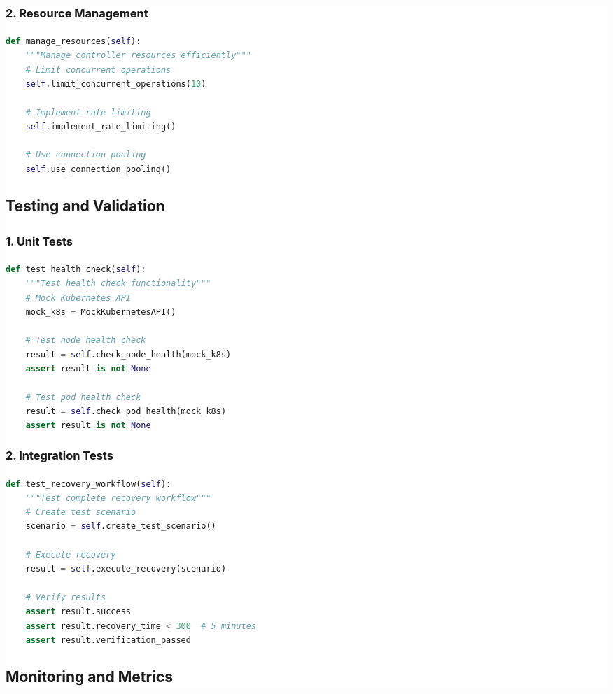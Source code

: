 ### 2. Resource Management
```python
def manage_resources(self):
    """Manage controller resources efficiently"""
    # Limit concurrent operations
    self.limit_concurrent_operations(10)
    
    # Implement rate limiting
    self.implement_rate_limiting()
    
    # Use connection pooling
    self.use_connection_pooling()
```

## Testing and Validation

### 1. Unit Tests
```python
def test_health_check(self):
    """Test health check functionality"""
    # Mock Kubernetes API
    mock_k8s = MockKubernetesAPI()
    
    # Test node health check
    result = self.check_node_health(mock_k8s)
    assert result is not None
    
    # Test pod health check
    result = self.check_pod_health(mock_k8s)
    assert result is not None
```

### 2. Integration Tests
```python
def test_recovery_workflow(self):
    """Test complete recovery workflow"""
    # Create test scenario
    scenario = self.create_test_scenario()
    
    # Execute recovery
    result = self.execute_recovery(scenario)
    
    # Verify results
    assert result.success
    assert result.recovery_time < 300  # 5 minutes
    assert result.verification_passed
```

## Monitoring and Metrics
